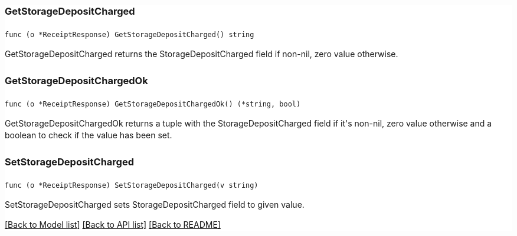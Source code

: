
### GetStorageDepositCharged

`func (o *ReceiptResponse) GetStorageDepositCharged() string`

GetStorageDepositCharged returns the StorageDepositCharged field if non-nil, zero value otherwise.

### GetStorageDepositChargedOk

`func (o *ReceiptResponse) GetStorageDepositChargedOk() (*string, bool)`

GetStorageDepositChargedOk returns a tuple with the StorageDepositCharged field if it's non-nil, zero value otherwise
and a boolean to check if the value has been set.

### SetStorageDepositCharged

`func (o *ReceiptResponse) SetStorageDepositCharged(v string)`

SetStorageDepositCharged sets StorageDepositCharged field to given value.



[[Back to Model list]](../README.md#documentation-for-models) [[Back to API list]](../README.md#documentation-for-api-endpoints) [[Back to README]](../README.md)


